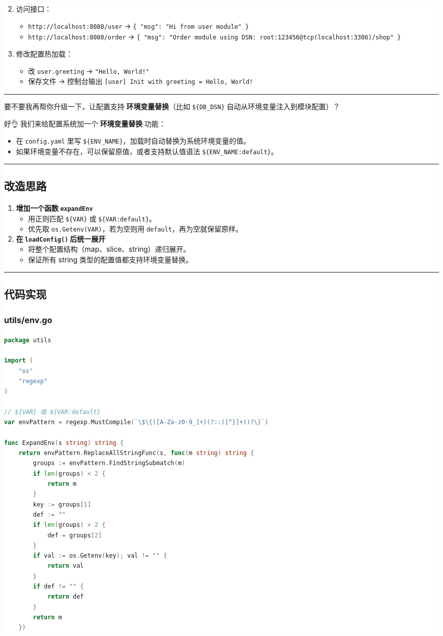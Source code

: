 2. 访问接口：

   - `http://localhost:8080/user` → `{ "msg": "Hi from user module" }`
   - `http://localhost:8080/order` → `{ "msg": "Order module using DSN: root:123456@tcp(localhost:3306)/shop" }`

3. 修改配置热加载：

   - 改 `user.greeting` → `"Hello, World!"`
   - 保存文件 → 控制台输出 `[user] Init with greeting = Hello, World!`

------

要不要我再帮你升级一下，让配置支持 **环境变量替换**（比如 `${DB_DSN}` 自动从环境变量注入到模块配置）？

好👌 我们来给配置系统加一个 **环境变量替换** 功能：

- 在 `config.yaml` 里写 `${ENV_NAME}`，加载时自动替换为系统环境变量的值。
- 如果环境变量不存在，可以保留原值，或者支持默认值语法 `${ENV_NAME:default}`。

------

## 改造思路

1. **增加一个函数 `expandEnv`**
   - 用正则匹配 `${VAR}` 或 `${VAR:default}`。
   - 优先取 `os.Getenv(VAR)`，若为空则用 `default`，再为空就保留原样。
2. **在 `loadConfig()` 后统一展开**
   - 将整个配置结构（map、slice、string）递归展开。
   - 保证所有 string 类型的配置值都支持环境变量替换。

------

## 代码实现

### utils/env.go

```go
package utils

import (
	"os"
	"regexp"
)

// ${VAR} 或 ${VAR:default}
var envPattern = regexp.MustCompile(`\$\{([A-Za-z0-9_]+)(?::([^}]+))?\}`)

func ExpandEnv(s string) string {
	return envPattern.ReplaceAllStringFunc(s, func(m string) string {
		groups := envPattern.FindStringSubmatch(m)
		if len(groups) < 2 {
			return m
		}
		key := groups[1]
		def := ""
		if len(groups) > 2 {
			def = groups[2]
		}
		if val := os.Getenv(key); val != "" {
			return val
		}
		if def != "" {
			return def
		}
		return m
	})
```